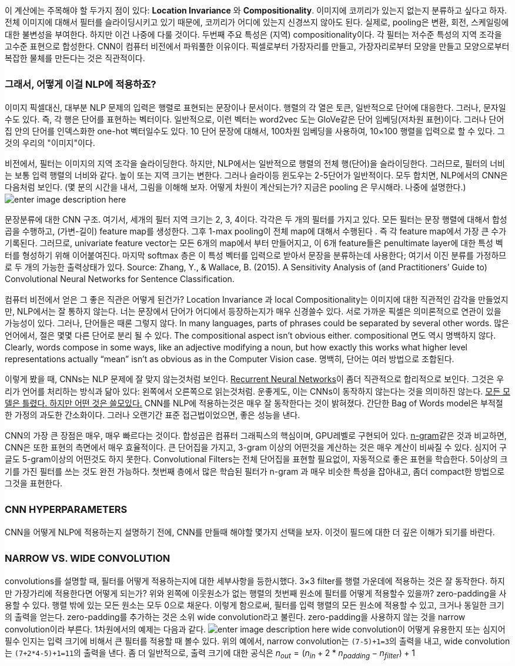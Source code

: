 이 계산에는 주목해야 할 두가지 점이 있다: **Location Invariance** 와 **Compositionality**. 이미지에 코끼리가 있는지 없는지 분류하고 싶다고 하자. 전체 이미지에 대해서 필터를 슬라이딩시키고 있기 때문에, 코끼리가 어디에 있는지 신경쓰지 않아도 된다. 실제로, pooling은 변환, 회전, 스케일링에 대한 불변성을 부여한다. 하지만 이건 나중에 다룰 것이다. 두번째 주요 특성은 (지역) compositionality이다. 각 필터는 저수준 특성의 지역 조각을 고수준 표현으로 합성한다. CNN이 컴퓨터 비전에서 파워풀한 이유이다. 픽셀로부터 가장자리를 만들고, 가장자리로부터 모양을 만들고 모양으로부터 복잡한 물체를 만든다는 것은 직관적이다.

### 그래서, 어떻게 이걸 NLP에 적용하죠?
이미지 픽셀대신, 대부분 NLP 문제의 입력은 행렬로 표현되는 문장이나 문서이다. 행렬의 각 열은 토큰, 일반적으로 단어에 대응한다. 그러나, 문자일 수도 있다. 즉, 각 행은 단어를 표현하는 벡터이다. 일반적으로, 이런 벡터는 word2vec 도는 GloVe같은 단어 임베딩(저차원 표현)이다. 그러나 단어집 안의 단어를 인덱스화한 one-hot 벡터일수도 있다. 10 단어 문장에 대해서, 100차원 임베딩을 사용하여, 10×100 행렬을 입력으로 할 수 있다. 그것의 우리의 "이미지"이다. 

비전에서,  필터는 이미지의 지역 조각을 슬라이딩한다. 하지만, NLP에서는 일반적으로 행렬의 전체 행(단어)을 슬라이딩한다. 그러므로, 필터의 너비는 보통 입력 행렬의 너비와 같다. 높이 또는 지역 크기는 변한다. 그러나 슬라이등 윈도우는 2-5단어가 일반적이다. 모두 합치면, NLP에서의 CNN은 다음처럼 보인다. (몇 분의 시간을 내서, 그림을 이해해 보자. 어떻게 차원이 계산되는가? 지금은 pooling 은 무시해라. 나중에 설명한다.)
![enter image description here](http://d3kbpzbmcynnmx.cloudfront.net/wp-content/uploads/2015/11/Screen-Shot-2015-11-06-at-12.05.40-PM.png)

문장분류에 대한 CNN 구조. 여기서,  세개의 필터 지역 크기는 2, 3, 4이다. 각각은 두 개의 필터를 가지고 있다. 모든 필터는 문장 행렬에 대해서 합성곱을 수행하고, (가변-길이) feature map를 생성한다. 그후 1-max pooling이 전체 map에 대해서 수행된다 . 즉 각 feature map에서 가장 큰 수가 기록된다. 그러므로, univariate feature vector는 모든 6개의 map에서 부터 만들어지고, 이 6개 feature들은 penultimate layer에 대한 특성 벡터를 형성하기 위해 이어붙여진다. 마지막 softmax 층은 이 특성 벡터를 입력으로 받아서 문장을 분류하는데 사용한다; 여기서 이진 분류를 가정하므로 두 개의 가능한 출력상태가 있다.
Source: Zhang, Y., & Wallace, B. (2015). A Sensitivity Analysis of (and Practitioners’ Guide to) Convolutional Neural Networks for Sentence Classification.

컴퓨터 비전에서 얻은 그 좋은 직관은 어떻게 된건가? Location Invariance 과 local Compositionality는 이미지에 대한 직관적인 감각을 만들었지만, NLP에서는 잘 통하지 않는다. 너는 문장에서 단어가 어디에서 등장하는지가 매우 신경쓸수 있다. 서로 가까운 픽셀은 의미론적으로 연관이 있을 가능성이 있다. 그러나, 단어들은 때론 그렇지 않다.
In many languages, parts of phrases could be separated by several other words. 
많은 언어에서, 절은  몇몇 다른 단어로 분리 될 수 있다.
The compositional aspect isn’t obvious either. 
compositional 면도 역시 명백하지 않다.
Clearly, words compose in some ways, like an adjective modifying a noun, but how exactly this works what higher level representations actually “mean” isn’t as obvious as in the Computer Vision case.
명백히, 단어는 여러 방법으로 조합된다.  

이렇게 봤을 때, CNNs는 NLP 문제에 잘 맞지 않는것처럼 보인다. [Recurrent Neural Networks](http://www.wildml.com/2015/09/recurrent-neural-networks-tutorial-part-1-introduction-to-rnns/)이 좀더 직관적으로 합리적으로 보인다. 그것은  우리가 언어를 처리하는 방식과 닮아 있다: 왼쪽에서 오른쪽으로 읽는것처럼. 운좋게도, 이는 CNNs이 동작하지 않는다는 것을 의미하진 않는다. [모든 모델은 틀렸다. 하지만 어떤 것은 쓸모있다.](https://en.wikipedia.org/wiki/All_models_are_wrong) CNN를 NLP에 적용하는것은 매우 잘 동작한다는 것이 밝혀졌다. 간단한 Bag of Words model은 부적절한 가정의 과도한 간소화이다. 그러나 오랜기간 표준 접근법이었으면, 좋은 성능을 낸다.


CNN의 가장 큰 장점은 매우, 매우 빠르다는 것이다. 합성곱은 컴퓨터 그래픽스의 핵심이며, GPU레벨로 구현되어 있다. [n-gram](https://en.wikipedia.org/wiki/N-gram)같은 것과 비교하면, CNN은 또한 표현의 측면에서 매우 효율적이다. 큰 단어집을 가지고, 3-gram 이상의 어떤것을 계산하는 것은 매우 계산이 비싸질 수 있다. 심지어 구글도 5-gram이상의 어떤것도 하지 못한다. Convolutional Filters는 전체 단어집을 표현할 필요없이, 자동적으로 좋은 표현을 학습한다. 5이상의 크기를 가진 필터를 쓰는 것도 완전 가능하다. 첫번째 층에서 많은 학습된 필터가 n-gram 과 매우 비슷한 특성을 잡아내고, 좀더 compact한 방법으로 그것을 표현한다.

### CNN HYPERPARAMETERS
CNN을 어떻게 NLP에 적용하는지 설명하기 전에,  CNN를 만들때 해야할 몇가지 선택을 보자. 이것이 필드에 대한 더 깊은 이해가 되기를 바란다.

### NARROW VS. WIDE CONVOLUTION
convolutions를 설명할 때, 필터를 어떻게 적용하는지에 대한 세부사항을 등한시했다. 3×3 filter를 행렬 가운데에 적용하는 것은 잘 동작한다. 하지만 가장가리에 적용한다면 어떻게 되는가? 위와 왼쪽에 이웃원소가 없는 행렬의 첫번째 원소에 필터를 어떻게 적용할수 있을까? zero-padding을 사용할 수 있다. 행렬 밖에 있는 모든 원소는 모두 0으로 채운다. 이렇게 함으로써, 필터를 입력 행렬의 모든 원소에 적용할 수 있고, 크거나 동일한 크기의 출력을 얻는다. zero-padding를 추가하는 것은 소위 wide convolution라고 불린다.  zero-padding을 사용하지 않는 것을 narrow convolution이라 부른다. 1차원에서의 예제는 다음과 같다. 
![enter image description here](http://d3kbpzbmcynnmx.cloudfront.net/wp-content/uploads/2015/11/Screen-Shot-2015-11-05-at-9.47.41-AM.png)
wide convolution이 어떻게 유용한지 또는 심지어 필수 인지는 입력 크기에 비해서 큰 필터를 적용할 때 볼수 있다. 위의 예에서, narrow convolution는 `(7-5)+1=3`의 출력을 내고,  wide convolution는 `(7+2*4-5)+1=11`의 출력을 낸다. 좀 더 일반적으로, 출력 크기에 대한 공식은 $n_{out}=(n_{in} + 2*n_{padding} - n_{filter}) + 1$
